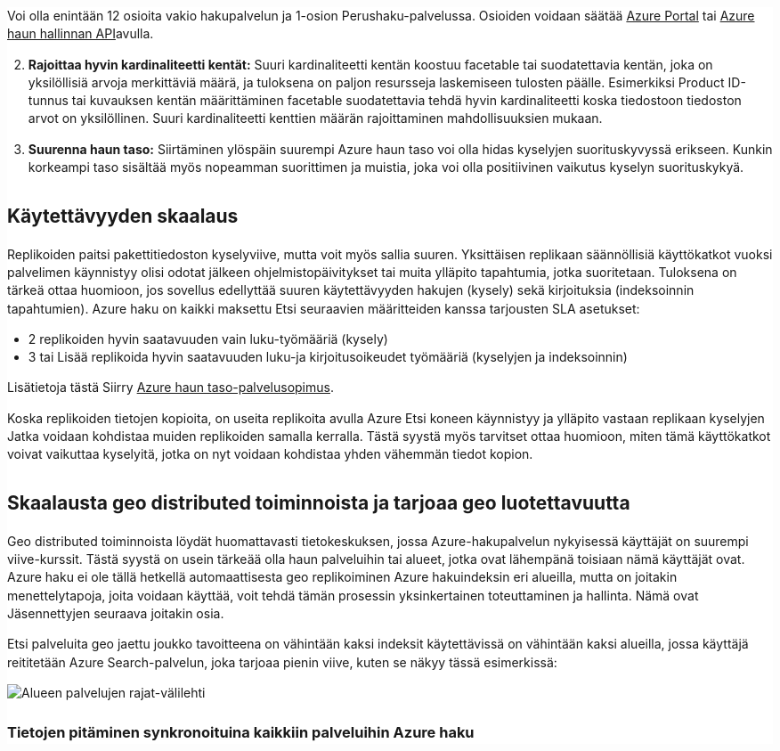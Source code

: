    Voi olla enintään 12 osioita vakio hakupalvelun ja 1-osion Perushaku-palvelussa.  Osioiden voidaan säätää [Azure Portal](search-create-service-portal.md) tai [Azure haun hallinnan API](search-get-started-management-api.md)avulla.

2. **Rajoittaa hyvin kardinaliteetti kentät:** Suuri kardinaliteetti kentän koostuu facetable tai suodatettavia kentän, joka on yksilöllisiä arvoja merkittäviä määrä, ja tuloksena on paljon resursseja laskemiseen tulosten päälle.   Esimerkiksi Product ID-tunnus tai kuvauksen kentän määrittäminen facetable suodatettavia tehdä hyvin kardinaliteetti koska tiedostoon tiedoston arvot on yksilöllinen. Suuri kardinaliteetti kenttien määrän rajoittaminen mahdollisuuksien mukaan.

3. **Suurenna haun taso:**  Siirtäminen ylöspäin suurempi Azure haun taso voi olla hidas kyselyjen suorituskyvyssä erikseen.  Kunkin korkeampi taso sisältää myös nopeamman suorittimen ja muistia, joka voi olla positiivinen vaikutus kyselyn suorituskykyä.

## <a name="scaling-for-availability"></a>Käytettävyyden skaalaus

Replikoiden paitsi pakettitiedoston kyselyviive, mutta voit myös sallia suuren.  Yksittäisen replikaan säännöllisiä käyttökatkot vuoksi palvelimen käynnistyy olisi odotat jälkeen ohjelmistopäivitykset tai muita ylläpito tapahtumia, jotka suoritetaan.  Tuloksena on tärkeä ottaa huomioon, jos sovellus edellyttää suuren käytettävyyden hakujen (kysely) sekä kirjoituksia (indeksoinnin tapahtumien).  Azure haku on kaikki maksettu Etsi seuraavien määritteiden kanssa tarjousten SLA asetukset:

- 2 replikoiden hyvin saatavuuden vain luku-työmääriä (kysely)
- 3 tai Lisää replikoida hyvin saatavuuden luku-ja kirjoitusoikeudet työmääriä (kyselyjen ja indeksoinnin)

Lisätietoja tästä Siirry [Azure haun taso-palvelusopimus](https://azure.microsoft.com/support/legal/sla/search/v1_0/).

Koska replikoiden tietojen kopioita, on useita replikoita avulla Azure Etsi koneen käynnistyy ja ylläpito vastaan replikaan kyselyjen Jatka voidaan kohdistaa muiden replikoiden samalla kerralla.  Tästä syystä myös tarvitset ottaa huomioon, miten tämä käyttökatkot voivat vaikuttaa kyselyitä, jotka on nyt voidaan kohdistaa yhden vähemmän tiedot kopion.

## <a name="scaling-geo-distributed-workloads-and-provide-geo-redundancy"></a>Skaalausta geo distributed toiminnoista ja tarjoaa geo luotettavuutta

Geo distributed toiminnoista löydät huomattavasti tietokeskuksen, jossa Azure-hakupalvelun nykyisessä käyttäjät on suurempi viive-kurssit.  Tästä syystä on usein tärkeää olla haun palveluihin tai alueet, jotka ovat lähempänä toisiaan nämä käyttäjät ovat.  Azure haku ei ole tällä hetkellä automaattisesta geo replikoiminen Azure hakuindeksin eri alueilla, mutta on joitakin menettelytapoja, joita voidaan käyttää, voit tehdä tämän prosessin yksinkertainen toteuttaminen ja hallinta. Nämä ovat Jäsennettyjen seuraava joitakin osia.

Etsi palveluita geo jaettu joukko tavoitteena on vähintään kaksi indeksit käytettävissä on vähintään kaksi alueilla, jossa käyttäjä reititetään Azure Search-palvelun, joka tarjoaa pienin viive, kuten se näkyy tässä esimerkissä:

   ![Alueen palvelujen rajat-välilehti][1]

### <a name="keeping-data-in-sync-across-multiple-azure-search-services"></a>Tietojen pitäminen synkronoituina kaikkiin palveluihin Azure haku


[1]: ./media/search-performance-optimization/geo-redundancy.png
[2]: ./media/search-performance-optimization/scale-indexers.png
[3]: ./media/search-performance-optimization/geo-search-traffic-mgr.png